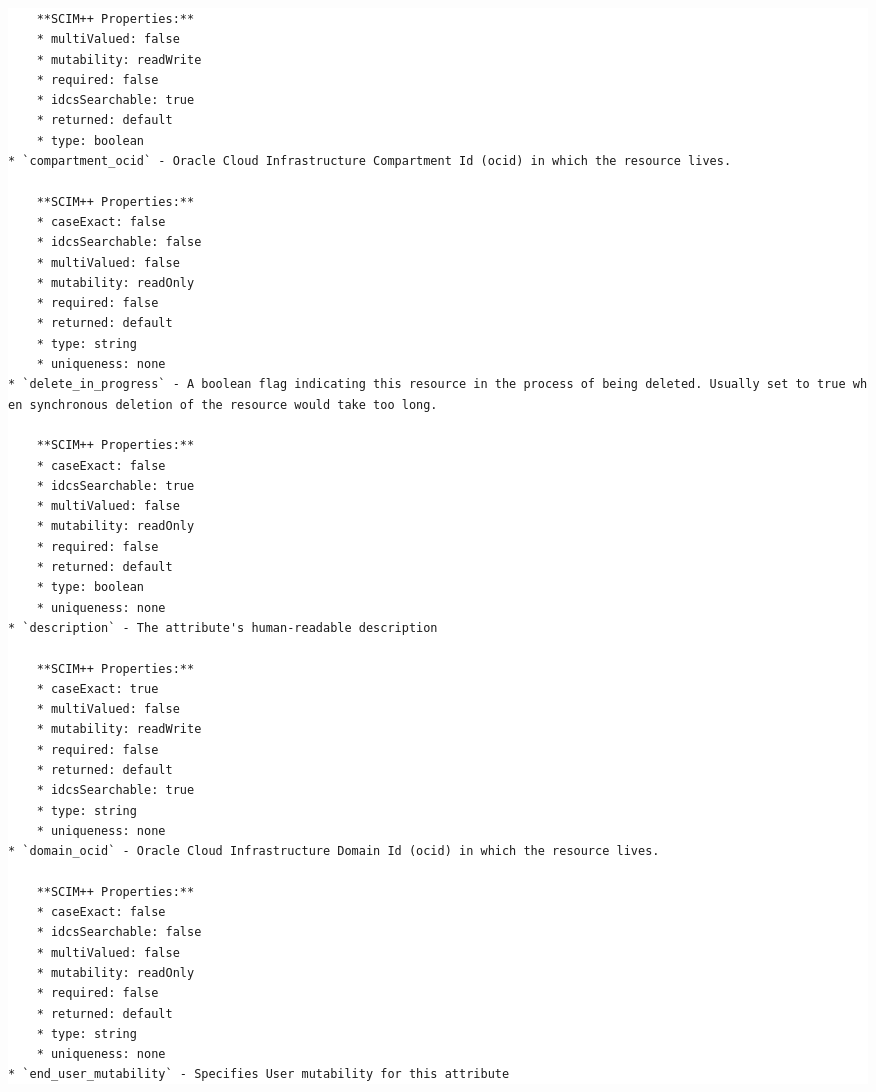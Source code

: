 		**SCIM++ Properties:**
		* multiValued: false
		* mutability: readWrite
		* required: false
		* idcsSearchable: true
		* returned: default
		* type: boolean
	* `compartment_ocid` - Oracle Cloud Infrastructure Compartment Id (ocid) in which the resource lives.

		**SCIM++ Properties:**
		* caseExact: false
		* idcsSearchable: false
		* multiValued: false
		* mutability: readOnly
		* required: false
		* returned: default
		* type: string
		* uniqueness: none
	* `delete_in_progress` - A boolean flag indicating this resource in the process of being deleted. Usually set to true when synchronous deletion of the resource would take too long.

		**SCIM++ Properties:**
		* caseExact: false
		* idcsSearchable: true
		* multiValued: false
		* mutability: readOnly
		* required: false
		* returned: default
		* type: boolean
		* uniqueness: none
	* `description` - The attribute's human-readable description

		**SCIM++ Properties:**
		* caseExact: true
		* multiValued: false
		* mutability: readWrite
		* required: false
		* returned: default
		* idcsSearchable: true
		* type: string
		* uniqueness: none
	* `domain_ocid` - Oracle Cloud Infrastructure Domain Id (ocid) in which the resource lives.

		**SCIM++ Properties:**
		* caseExact: false
		* idcsSearchable: false
		* multiValued: false
		* mutability: readOnly
		* required: false
		* returned: default
		* type: string
		* uniqueness: none
	* `end_user_mutability` - Specifies User mutability for this attribute
